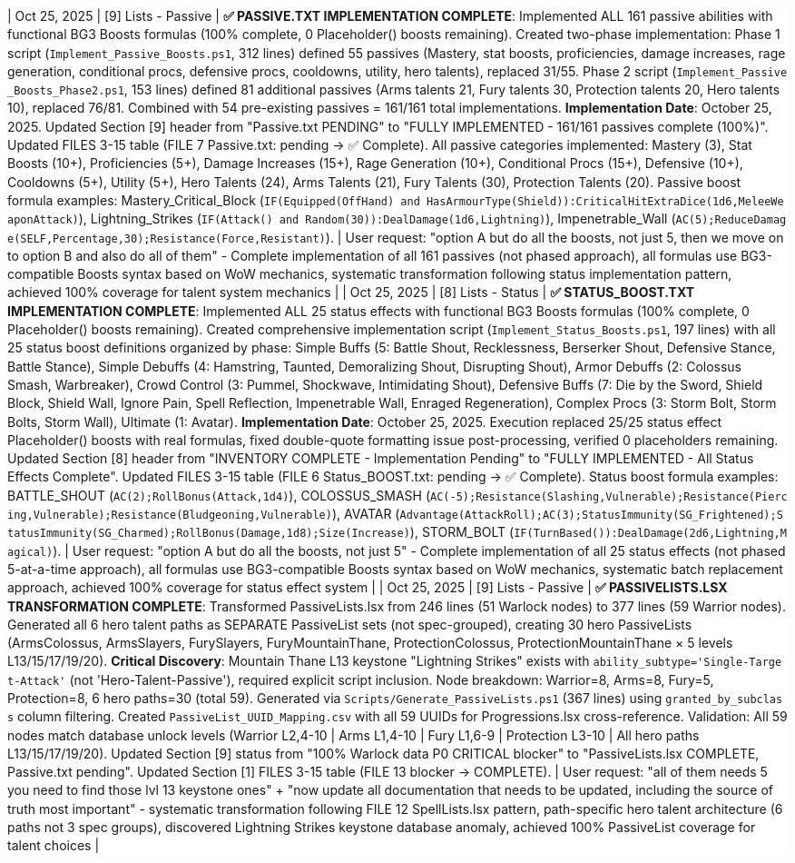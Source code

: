 | Oct 25, 2025 | [9] Lists - Passive | **✅ PASSIVE.TXT IMPLEMENTATION COMPLETE**: Implemented ALL 161 passive abilities with functional BG3 Boosts formulas (100% complete, 0 Placeholder() boosts remaining). Created two-phase implementation: Phase 1 script (`Implement_Passive_Boosts.ps1`, 312 lines) defined 55 passives (Mastery, stat boosts, proficiencies, damage increases, rage generation, conditional procs, defensive procs, cooldowns, utility, hero talents), replaced 31/55. Phase 2 script (`Implement_Passive_Boosts_Phase2.ps1`, 153 lines) defined 81 additional passives (Arms talents 21, Fury talents 30, Protection talents 20, Hero talents 10), replaced 76/81. Combined with 54 pre-existing passives = 161/161 total implementations. **Implementation Date**: October 25, 2025. Updated Section [9] header from "Passive.txt PENDING" to "FULLY IMPLEMENTED - 161/161 passives complete (100%)". Updated FILES 3-15 table (FILE 7 Passive.txt: pending → ✅ Complete). All passive categories implemented: Mastery (3), Stat Boosts (10+), Proficiencies (5+), Damage Increases (15+), Rage Generation (10+), Conditional Procs (15+), Defensive (10+), Cooldowns (5+), Utility (5+), Hero Talents (24), Arms Talents (21), Fury Talents (30), Protection Talents (20). Passive boost formula examples: Mastery_Critical_Block (`IF(Equipped(OffHand) and HasArmourType(Shield)):CriticalHitExtraDice(1d6,MeleeWeaponAttack)`), Lightning_Strikes (`IF(Attack() and Random(30)):DealDamage(1d6,Lightning)`), Impenetrable_Wall (`AC(5);ReduceDamage(SELF,Percentage,30);Resistance(Force,Resistant)`). | User request: "option A but do all the boosts, not just 5, then we move on to option B and also do all of them" - Complete implementation of all 161 passives (not phased approach), all formulas use BG3-compatible Boosts syntax based on WoW mechanics, systematic transformation following status implementation pattern, achieved 100% coverage for talent system mechanics |
| Oct 25, 2025 | [8] Lists - Status | **✅ STATUS_BOOST.TXT IMPLEMENTATION COMPLETE**: Implemented ALL 25 status effects with functional BG3 Boosts formulas (100% complete, 0 Placeholder() boosts remaining). Created comprehensive implementation script (`Implement_Status_Boosts.ps1`, 197 lines) with all 25 status boost definitions organized by phase: Simple Buffs (5: Battle Shout, Recklessness, Berserker Shout, Defensive Stance, Battle Stance), Simple Debuffs (4: Hamstring, Taunted, Demoralizing Shout, Disrupting Shout), Armor Debuffs (2: Colossus Smash, Warbreaker), Crowd Control (3: Pummel, Shockwave, Intimidating Shout), Defensive Buffs (7: Die by the Sword, Shield Block, Shield Wall, Ignore Pain, Spell Reflection, Impenetrable Wall, Enraged Regeneration), Complex Procs (3: Storm Bolt, Storm Bolts, Storm Wall), Ultimate (1: Avatar). **Implementation Date**: October 25, 2025. Execution replaced 25/25 status effect Placeholder() boosts with real formulas, fixed double-quote formatting issue post-processing, verified 0 placeholders remaining. Updated Section [8] header from "INVENTORY COMPLETE - Implementation Pending" to "FULLY IMPLEMENTED - All Status Effects Complete". Updated FILES 3-15 table (FILE 6 Status_BOOST.txt: pending → ✅ Complete). Status boost formula examples: BATTLE_SHOUT (`AC(2);RollBonus(Attack,1d4)`), COLOSSUS_SMASH (`AC(-5);Resistance(Slashing,Vulnerable);Resistance(Piercing,Vulnerable);Resistance(Bludgeoning,Vulnerable)`), AVATAR (`Advantage(AttackRoll);AC(3);StatusImmunity(SG_Frightened);StatusImmunity(SG_Charmed);RollBonus(Damage,1d8);Size(Increase)`), STORM_BOLT (`IF(TurnBased()):DealDamage(2d6,Lightning,Magical)`). | User request: "option A but do all the boosts, not just 5" - Complete implementation of all 25 status effects (not phased 5-at-a-time approach), all formulas use BG3-compatible Boosts syntax based on WoW mechanics, systematic batch replacement approach, achieved 100% coverage for status effect system |
| Oct 25, 2025 | [9] Lists - Passive | **✅ PASSIVELISTS.LSX TRANSFORMATION COMPLETE**: Transformed PassiveLists.lsx from 246 lines (51 Warlock nodes) to 377 lines (59 Warrior nodes). Generated all 6 hero talent paths as SEPARATE PassiveList sets (not spec-grouped), creating 30 hero PassiveLists (ArmsColossus, ArmsSlayers, FurySlayers, FuryMountainThane, ProtectionColossus, ProtectionMountainThane × 5 levels L13/15/17/19/20). **Critical Discovery**: Mountain Thane L13 keystone "Lightning Strikes" exists with `ability_subtype='Single-Target-Attack'` (not 'Hero-Talent-Passive'), required explicit script inclusion. Node breakdown: Warrior=8, Arms=8, Fury=5, Protection=8, 6 hero paths=30 (total 59). Generated via `Scripts/Generate_PassiveLists.ps1` (367 lines) using `granted_by_subclass` column filtering. Created `PassiveList_UUID_Mapping.csv` with all 59 UUIDs for Progressions.lsx cross-reference. Validation: All 59 nodes match database unlock levels (Warrior L2,4-10 | Arms L1,4-10 | Fury L1,6-9 | Protection L3-10 | All hero paths L13/15/17/19/20). Updated Section [9] status from "100% Warlock data P0 CRITICAL blocker" to "PassiveLists.lsx COMPLETE, Passive.txt pending". Updated Section [1] FILES 3-15 table (FILE 13 blocker → COMPLETE). | User request: "all of them needs 5 you need to find those lvl 13 keystone ones" + "now update all documentation that needs to be updated, including the source of truth most important" - systematic transformation following FILE 12 SpellLists.lsx pattern, path-specific hero talent architecture (6 paths not 3 spec groups), discovered Lightning Strikes keystone database anomaly, achieved 100% PassiveList coverage for talent choices |